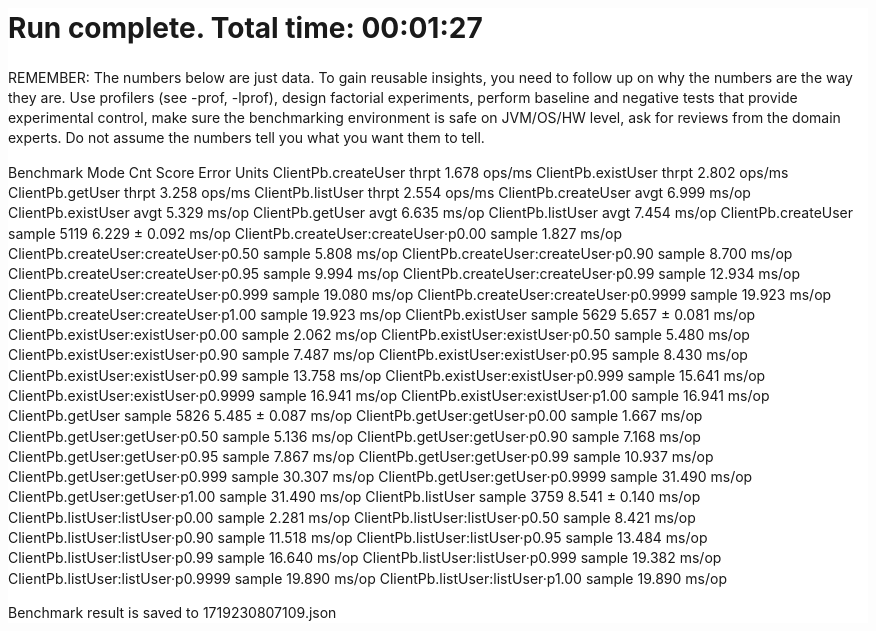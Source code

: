 # Run complete. Total time: 00:01:27

REMEMBER: The numbers below are just data. To gain reusable insights, you need to follow up on
why the numbers are the way they are. Use profilers (see -prof, -lprof), design factorial
experiments, perform baseline and negative tests that provide experimental control, make sure
the benchmarking environment is safe on JVM/OS/HW level, ask for reviews from the domain experts.
Do not assume the numbers tell you what you want them to tell.

Benchmark                                 Mode   Cnt   Score   Error   Units
ClientPb.createUser                      thrpt         1.678          ops/ms
ClientPb.existUser                       thrpt         2.802          ops/ms
ClientPb.getUser                         thrpt         3.258          ops/ms
ClientPb.listUser                        thrpt         2.554          ops/ms
ClientPb.createUser                       avgt         6.999           ms/op
ClientPb.existUser                        avgt         5.329           ms/op
ClientPb.getUser                          avgt         6.635           ms/op
ClientPb.listUser                         avgt         7.454           ms/op
ClientPb.createUser                     sample  5119   6.229 ± 0.092   ms/op
ClientPb.createUser:createUser·p0.00    sample         1.827           ms/op
ClientPb.createUser:createUser·p0.50    sample         5.808           ms/op
ClientPb.createUser:createUser·p0.90    sample         8.700           ms/op
ClientPb.createUser:createUser·p0.95    sample         9.994           ms/op
ClientPb.createUser:createUser·p0.99    sample        12.934           ms/op
ClientPb.createUser:createUser·p0.999   sample        19.080           ms/op
ClientPb.createUser:createUser·p0.9999  sample        19.923           ms/op
ClientPb.createUser:createUser·p1.00    sample        19.923           ms/op
ClientPb.existUser                      sample  5629   5.657 ± 0.081   ms/op
ClientPb.existUser:existUser·p0.00      sample         2.062           ms/op
ClientPb.existUser:existUser·p0.50      sample         5.480           ms/op
ClientPb.existUser:existUser·p0.90      sample         7.487           ms/op
ClientPb.existUser:existUser·p0.95      sample         8.430           ms/op
ClientPb.existUser:existUser·p0.99      sample        13.758           ms/op
ClientPb.existUser:existUser·p0.999     sample        15.641           ms/op
ClientPb.existUser:existUser·p0.9999    sample        16.941           ms/op
ClientPb.existUser:existUser·p1.00      sample        16.941           ms/op
ClientPb.getUser                        sample  5826   5.485 ± 0.087   ms/op
ClientPb.getUser:getUser·p0.00          sample         1.667           ms/op
ClientPb.getUser:getUser·p0.50          sample         5.136           ms/op
ClientPb.getUser:getUser·p0.90          sample         7.168           ms/op
ClientPb.getUser:getUser·p0.95          sample         7.867           ms/op
ClientPb.getUser:getUser·p0.99          sample        10.937           ms/op
ClientPb.getUser:getUser·p0.999         sample        30.307           ms/op
ClientPb.getUser:getUser·p0.9999        sample        31.490           ms/op
ClientPb.getUser:getUser·p1.00          sample        31.490           ms/op
ClientPb.listUser                       sample  3759   8.541 ± 0.140   ms/op
ClientPb.listUser:listUser·p0.00        sample         2.281           ms/op
ClientPb.listUser:listUser·p0.50        sample         8.421           ms/op
ClientPb.listUser:listUser·p0.90        sample        11.518           ms/op
ClientPb.listUser:listUser·p0.95        sample        13.484           ms/op
ClientPb.listUser:listUser·p0.99        sample        16.640           ms/op
ClientPb.listUser:listUser·p0.999       sample        19.382           ms/op
ClientPb.listUser:listUser·p0.9999      sample        19.890           ms/op
ClientPb.listUser:listUser·p1.00        sample        19.890           ms/op

Benchmark result is saved to 1719230807109.json
